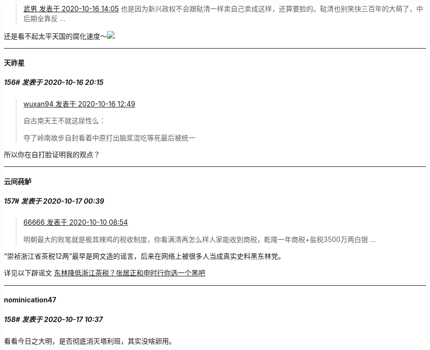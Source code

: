
<blockquote><a href="httphttps://bbs.saraba1st.com/2b/forum.php?mod=redirect&amp;goto=findpost&amp;pid=49066386&amp;ptid=1964220" target="_blank">武男 发表于 2020-10-16 14:05</a>
也是因为新兴政权不会跟鞑清一样卖自己卖成这样，还算要脸的。鞑清也别笑快三百年的大萌了，中后期全靠反 ...</blockquote>
还是看不起太平天国的腐化速度～<img src="https://static.saraba1st.com/image/smiley/face2017/037.png" referrerpolicy="no-referrer">


-----

####  天祚星  
##### 156#       发表于 2020-10-16 20:15


<blockquote><a href="httphttps://bbs.saraba1st.com/2b/forum.php?mod=redirect&amp;goto=findpost&amp;pid=49065761&amp;ptid=1964220" target="_blank">wuxan94 发表于 2020-10-16 12:49</a>

自古南天王不就这尿性么：


夺了岭南故步自封看着中原打出脑浆混吃等死最后被统一</blockquote>

所以你在自打脸证明我的观点？


-----

####  云间莼鲈  
##### 157#       发表于 2020-10-17 00:39


<blockquote><a href="httphttps://bbs.saraba1st.com/2b/forum.php?mod=redirect&amp;goto=findpost&amp;pid=49005744&amp;ptid=1964220" target="_blank">66666 发表于 2020-10-10 08:54</a>

明朝最大的败笔就是极其辣鸡的税收制度，你看满清再怎么样人家能收到商税，乾隆一年商税+盐税3500万两白银 ...</blockquote>
“崇祯浙江省茶税12两”最早是网文造的谣言，后来在网络上被很多人当成真实史料黑东林党。


详见以下辟谣文
[东林降低浙江茶税？张居正和申时行你选一个黑吧](https://zhuanlan.zhihu.com/p/23234014)


-----

####  nominication47  
##### 158#       发表于 2020-10-17 10:37


看看今日之大明，是否彻底消灭塔利班，其实没啥卵用。


